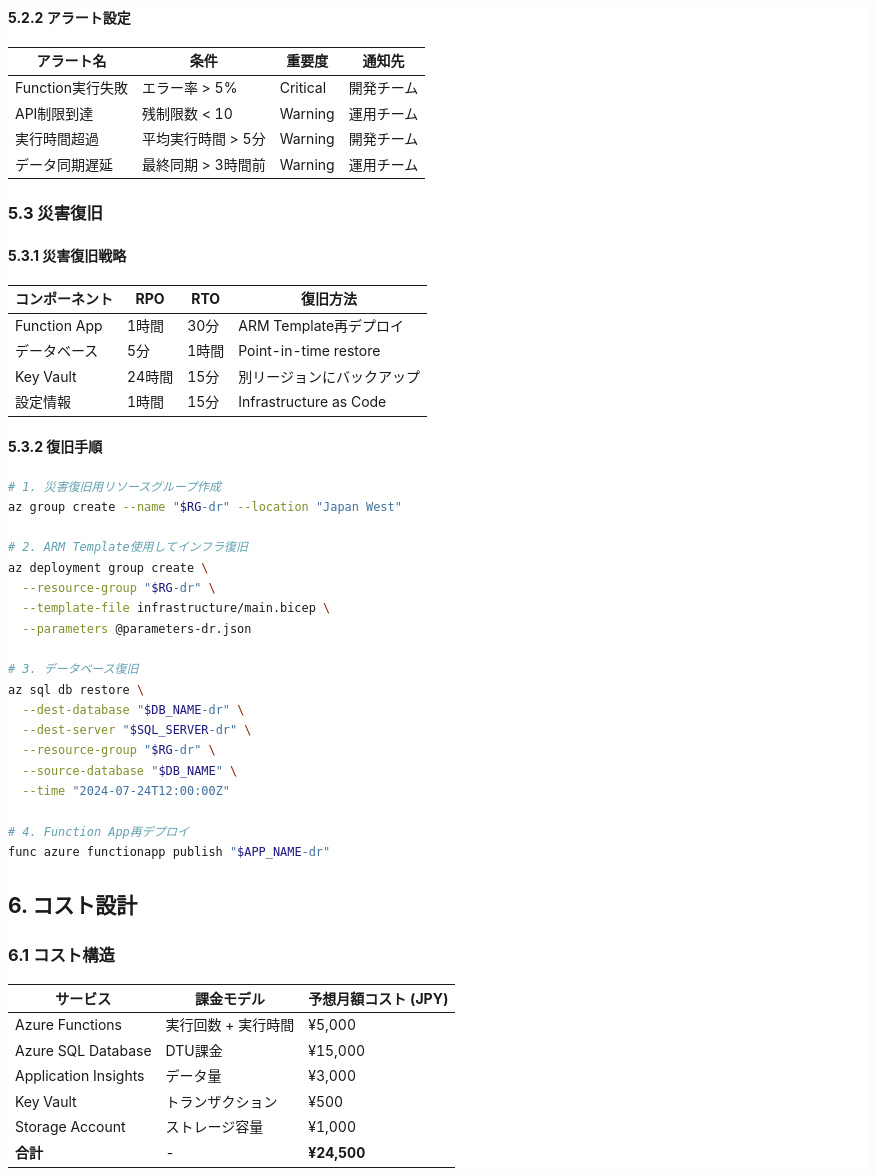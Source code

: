 #### 5.2.2 アラート設定
| アラート名 | 条件 | 重要度 | 通知先 |
|-----------|------|--------|--------|
| Function実行失敗 | エラー率 > 5% | Critical | 開発チーム |
| API制限到達 | 残制限数 < 10 | Warning | 運用チーム |
| 実行時間超過 | 平均実行時間 > 5分 | Warning | 開発チーム |
| データ同期遅延 | 最終同期 > 3時間前 | Warning | 運用チーム |

### 5.3 災害復旧

#### 5.3.1 災害復旧戦略
| コンポーネント | RPO | RTO | 復旧方法 |
|---------------|-----|-----|----------|
| Function App | 1時間 | 30分 | ARM Template再デプロイ |
| データベース | 5分 | 1時間 | Point-in-time restore |
| Key Vault | 24時間 | 15分 | 別リージョンにバックアップ |
| 設定情報 | 1時間 | 15分 | Infrastructure as Code |

#### 5.3.2 復旧手順
```bash
# 1. 災害復旧用リソースグループ作成
az group create --name "$RG-dr" --location "Japan West"

# 2. ARM Template使用してインフラ復旧
az deployment group create \
  --resource-group "$RG-dr" \
  --template-file infrastructure/main.bicep \
  --parameters @parameters-dr.json

# 3. データベース復旧
az sql db restore \
  --dest-database "$DB_NAME-dr" \
  --dest-server "$SQL_SERVER-dr" \
  --resource-group "$RG-dr" \
  --source-database "$DB_NAME" \
  --time "2024-07-24T12:00:00Z"

# 4. Function App再デプロイ
func azure functionapp publish "$APP_NAME-dr"
```

## 6. コスト設計

### 6.1 コスト構造
| サービス | 課金モデル | 予想月額コスト (JPY) |
|----------|------------|---------------------|
| Azure Functions | 実行回数 + 実行時間 | ¥5,000 |
| Azure SQL Database | DTU課金 | ¥15,000 |
| Application Insights | データ量 | ¥3,000 |
| Key Vault | トランザクション | ¥500 |
| Storage Account | ストレージ容量 | ¥1,000 |
| **合計** | - | **¥24,500** |
